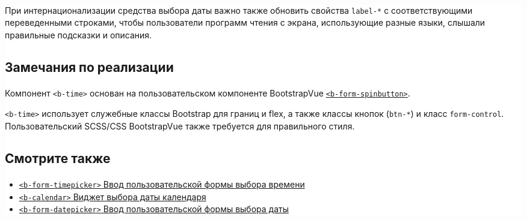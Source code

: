При интернационализации средства выбора даты важно также обновить свойства `label-*` с
соответствующими переведенными строками, чтобы пользователи программ чтения с экрана, использующие
разные языки, слышали правильные подсказки и описания.

## Замечания по реализации

Компонент `<b-time>` основан на пользовательском компоненте BootstrapVue
[`<b-form-spinbutton>`](/docs/components/form-spinbutton).

`<b-time>` использует служебные классы Bootstrap для границ и flex, а также классы кнопок (`btn-*`)
и класс `form-control`. Пользовательский SCSS/CSS BootstrapVue также требуется для правильного
стиля.

## Смотрите также

- [`<b-form-timepicker>` Ввод пользовательской формы выбора времени](/docs/components/form-timepicker)
- [`<b-calendar>` Виджет выбора даты календаря](/docs/components/calendar)
- [`<b-form-datepicker>` Ввод пользовательской формы выбора даты](/docs/components/form-datepicker)
